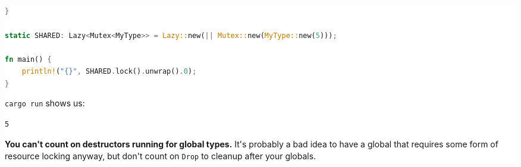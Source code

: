 ```rust
}

static SHARED: Lazy<Mutex<MyType>> = Lazy::new(|| Mutex::new(MyType::new(5)));

fn main() {
    println!("{}", SHARED.lock().unwrap().0);
}
```

`cargo run` shows us:

```
5
```

**You can't count on destructors running for global types.** It's probably a bad idea to have a global that requires some form of resource locking anyway, but don't count on `Drop` to cleanup after your globals.
